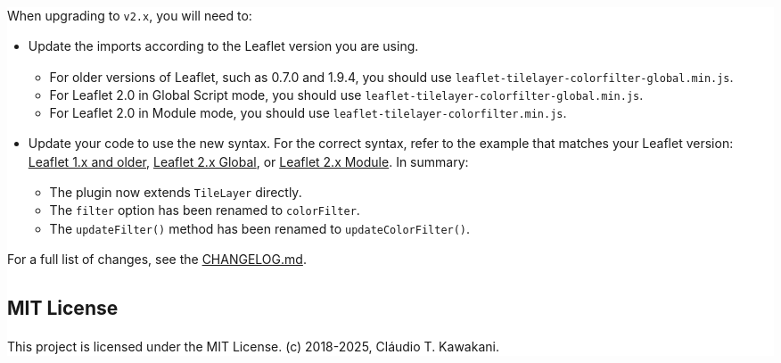 When upgrading to `v2.x`, you will need to:

- Update the imports according to the Leaflet version you are using.

    - For older versions of Leaflet, such as 0.7.0 and 1.9.4, you should use `leaflet-tilelayer-colorfilter-global.min.js`.
    - For Leaflet 2.0 in Global Script mode, you should use `leaflet-tilelayer-colorfilter-global.min.js`.
    - For Leaflet 2.0 in Module mode, you should use `leaflet-tilelayer-colorfilter.min.js`.

- Update your code to use the new syntax. For the correct syntax, refer to the example that matches your Leaflet version: [Leaflet 1.x and older](#leaflet-1x-and-older), [Leaflet 2.x Global](#leaflet-2x-global), or [Leaflet 2.x Module](#leaflet-2x-module). In summary:

    - The plugin now extends `TileLayer` directly.
    - The `filter` option has been renamed to `colorFilter`.
    - The `updateFilter()` method has been renamed to `updateColorFilter()`.

For a full list of changes, see the [CHANGELOG.md](./CHANGELOG.md).

## MIT License

This project is licensed under the MIT License. (c) 2018-2025, Cláudio T. Kawakani.
